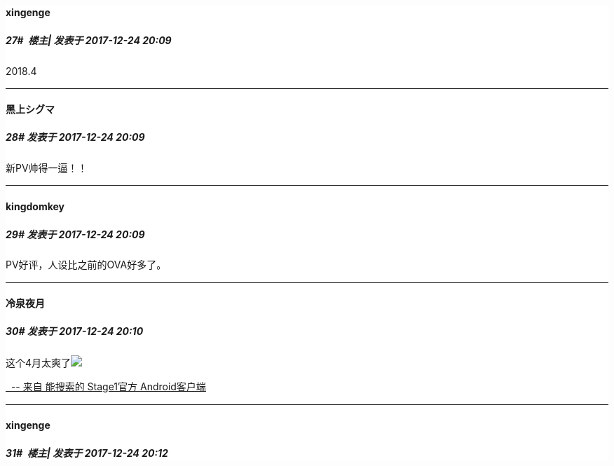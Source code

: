 ####  xingenge  
##### 27#         楼主| 发表于 2017-12-24 20:09




2018.4







-----

####  黑上シグマ  
##### 28#       发表于 2017-12-24 20:09




新PV帅得一逼！！







-----

####  kingdomkey  
##### 29#       发表于 2017-12-24 20:09




PV好评，人设比之前的OVA好多了。







-----

####  冷泉夜月  
##### 30#       发表于 2017-12-24 20:10




这个4月太爽了<img src="https://static.saraba1st.com/image/smiley/face2017/075.png" referrerpolicy="no-referrer">

[  -- 来自 能搜索的 Stage1官方 Android客户端](https://www.coolapk.com/apk/140634)







-----

####  xingenge  
##### 31#         楼主| 发表于 2017-12-24 20:12
